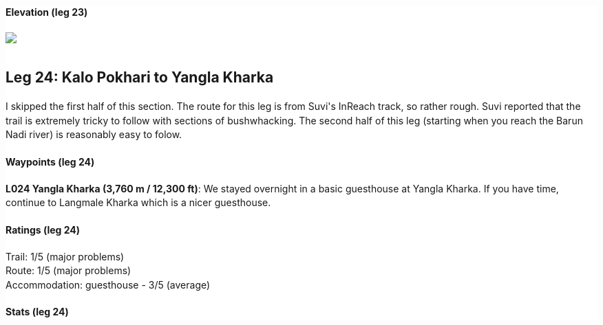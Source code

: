 
</div>

<div class="no-page-break">

#### Elevation <span class="print-only">(leg 23)</span>

![](https://storage.googleapis.com/wilderness-prime-static/elev3/E023.png#elev023)

</div>





<div class="no-page-break">

## Leg 24: Kalo Pokhari to Yangla Kharka

I skipped the first half of this section. The route for this leg is from Suvi's InReach track, so rather rough. Suvi reported that the trail is extremely tricky to follow with sections of bushwhacking. The second half of this leg (starting when you reach the Barun Nadi river) is reasonably easy to folow.

</div>



<div class="no-page-break">

#### Waypoints <span class="print-only">(leg 24)</span>



<div class="no-page-break">

**L024 Yangla Kharka (3,760 m / 12,300 ft)**: We stayed overnight in a basic guesthouse at Yangla Kharka. If you have time, continue to Langmale Kharka which is a nicer guesthouse.

</div>



</div>







<div class="no-page-break">

#### Ratings <span class="print-only">(leg 24)</span>

Trail: 1/5 (major problems)  
Route: 1/5 (major problems)  
Accommodation: guesthouse - 3/5 (average)  

</div>

<div class="no-page-break">

#### Stats <span class="print-only">(leg 24)</span>
